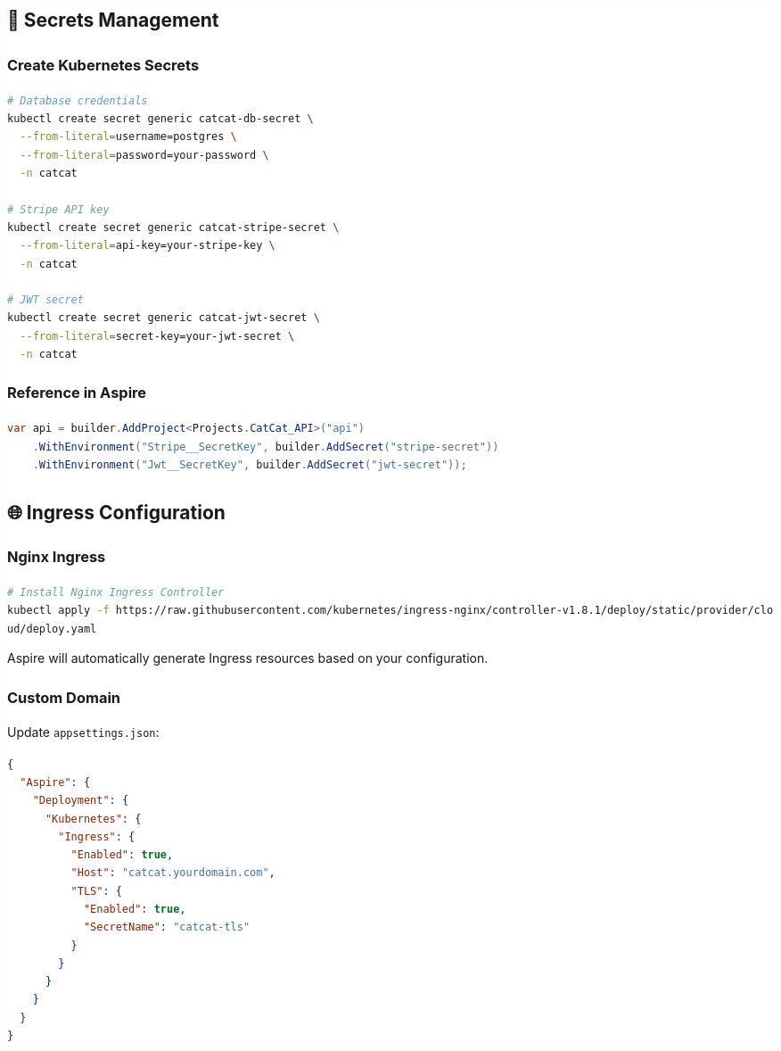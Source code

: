 ## 🔐 Secrets Management

### Create Kubernetes Secrets

```bash
# Database credentials
kubectl create secret generic catcat-db-secret \
  --from-literal=username=postgres \
  --from-literal=password=your-password \
  -n catcat

# Stripe API key
kubectl create secret generic catcat-stripe-secret \
  --from-literal=api-key=your-stripe-key \
  -n catcat

# JWT secret
kubectl create secret generic catcat-jwt-secret \
  --from-literal=secret-key=your-jwt-secret \
  -n catcat
```

### Reference in Aspire

```csharp
var api = builder.AddProject<Projects.CatCat_API>("api")
    .WithEnvironment("Stripe__SecretKey", builder.AddSecret("stripe-secret"))
    .WithEnvironment("Jwt__SecretKey", builder.AddSecret("jwt-secret"));
```

## 🌐 Ingress Configuration

### Nginx Ingress

```bash
# Install Nginx Ingress Controller
kubectl apply -f https://raw.githubusercontent.com/kubernetes/ingress-nginx/controller-v1.8.1/deploy/static/provider/cloud/deploy.yaml
```

Aspire will automatically generate Ingress resources based on your configuration.

### Custom Domain

Update `appsettings.json`:

```json
{
  "Aspire": {
    "Deployment": {
      "Kubernetes": {
        "Ingress": {
          "Enabled": true,
          "Host": "catcat.yourdomain.com",
          "TLS": {
            "Enabled": true,
            "SecretName": "catcat-tls"
          }
        }
      }
    }
  }
}
```
